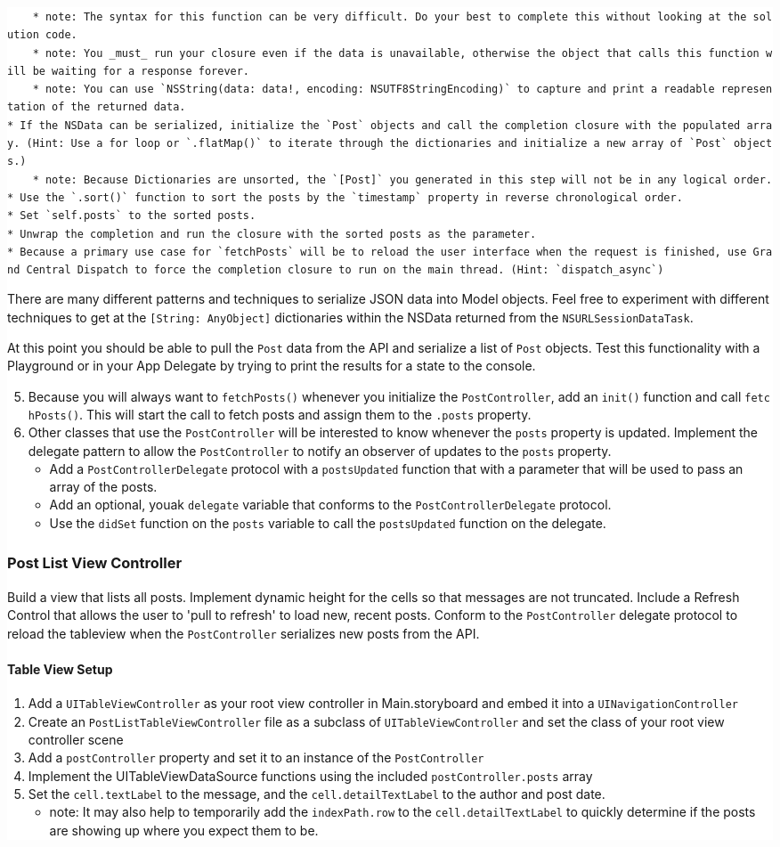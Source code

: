         * note: The syntax for this function can be very difficult. Do your best to complete this without looking at the solution code.
        * note: You _must_ run your closure even if the data is unavailable, otherwise the object that calls this function will be waiting for a response forever.
        * note: You can use `NSString(data: data!, encoding: NSUTF8StringEncoding)` to capture and print a readable representation of the returned data.
    * If the NSData can be serialized, initialize the `Post` objects and call the completion closure with the populated array. (Hint: Use a for loop or `.flatMap()` to iterate through the dictionaries and initialize a new array of `Post` objects.)
        * note: Because Dictionaries are unsorted, the `[Post]` you generated in this step will not be in any logical order.
    * Use the `.sort()` function to sort the posts by the `timestamp` property in reverse chronological order.
    * Set `self.posts` to the sorted posts.
    * Unwrap the completion and run the closure with the sorted posts as the parameter.
    * Because a primary use case for `fetchPosts` will be to reload the user interface when the request is finished, use Grand Central Dispatch to force the completion closure to run on the main thread. (Hint: `dispatch_async`)

There are many different patterns and techniques to serialize JSON data into Model objects. Feel free to experiment with different techniques to get at the `[String: AnyObject]` dictionaries within the NSData returned from the `NSURLSessionDataTask`. 

At this point you should be able to pull the `Post` data from the API and serialize a list of `Post` objects. Test this functionality with a Playground or in your App Delegate by trying to print the results for a state to the console.

5. Because you will always want to `fetchPosts()` whenever you initialize the `PostController`, add an `init()` function and call `fetchPosts()`. This will start the call to fetch posts and assign them to the `.posts` property.
6. Other classes that use the `PostController` will be interested to know whenever the `posts` property is updated. Implement the delegate pattern to allow the `PostController` to notify an observer of updates to the `posts` property.
    * Add a `PostControllerDelegate` protocol with a `postsUpdated` function that with a parameter that will be used to pass an array of the posts.
    * Add an optional, youak `delegate` variable that conforms to the `PostControllerDelegate` protocol.
    * Use the `didSet` function on the `posts` variable to call the `postsUpdated` function on the delegate.

### Post List View Controller

Build a view that lists all posts. Implement dynamic height for the cells so that messages are not truncated. Include a Refresh Control that allows the user to 'pull to refresh' to load new, recent posts. Conform to the `PostController` delegate protocol to reload the tableview when the `PostController` serializes new posts from the API.

#### Table View Setup

1. Add a `UITableViewController` as your root view controller in Main.storyboard and embed it into a `UINavigationController`
2. Create an `PostListTableViewController` file as a subclass of `UITableViewController` and set the class of your root view controller scene
3. Add a `postController` property and set it to an instance of the `PostController`
4. Implement the UITableViewDataSource functions using the included `postController.posts` array
5. Set the `cell.textLabel` to the message, and the `cell.detailTextLabel` to the author and post date.
    * note: It may also help to temporarily add the `indexPath.row` to the `cell.detailTextLabel` to quickly determine if the posts are showing up where you expect them to be.
